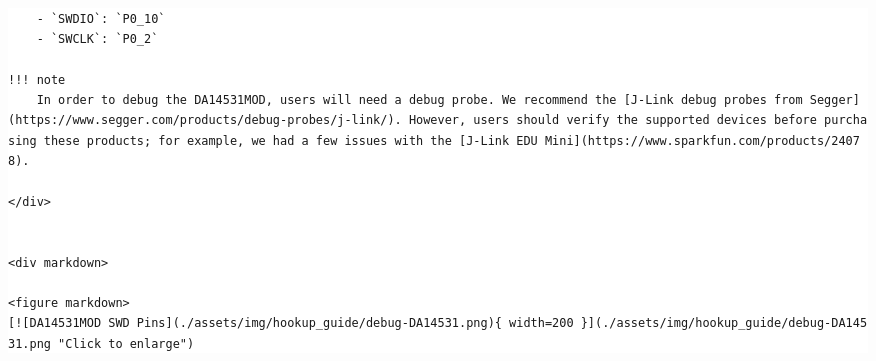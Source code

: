 		- `SWDIO`: `P0_10`
		- `SWCLK`: `P0_2`

	!!! note
		In order to debug the DA14531MOD, users will need a debug probe. We recommend the [J-Link debug probes from Segger](https://www.segger.com/products/debug-probes/j-link/). However, users should verify the supported devices before purchasing these products; for example, we had a few issues with the [J-Link EDU Mini](https://www.sparkfun.com/products/24078).

	</div>


	<div markdown>

	<figure markdown>
	[![DA14531MOD SWD Pins](./assets/img/hookup_guide/debug-DA14531.png){ width=200 }](./assets/img/hookup_guide/debug-DA14531.png "Click to enlarge")